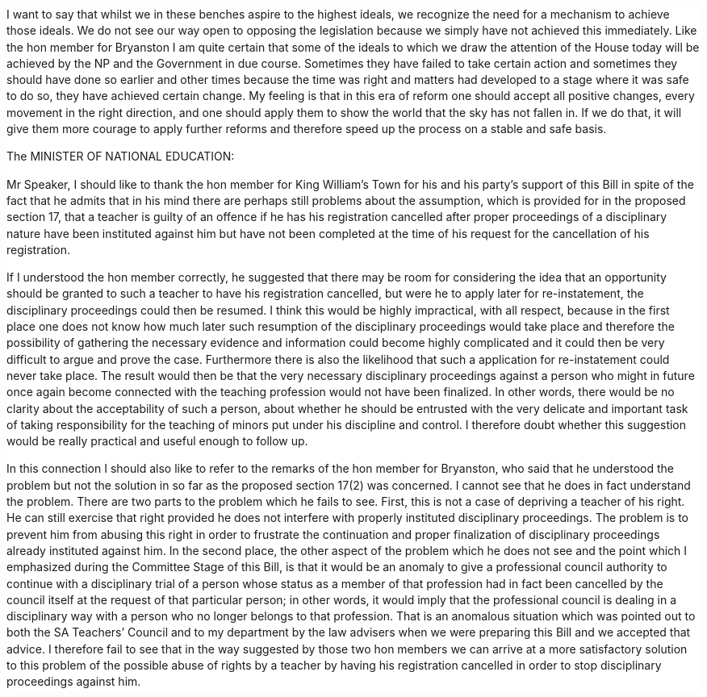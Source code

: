 <p>I want to say that whilst we in these benches aspire to the highest ideals, we recognize the need for a mechanism to achieve those ideals. We do not see our way open to opposing the legislation because we simply have not achieved this immediately. Like the hon member for Bryanston I am quite certain that some of the ideals to which we draw the attention of the House today will <span class="col_1071-1072" refersTo="page_0566"/>be achieved by the NP and the Government in due course. Sometimes they have failed to take certain action and sometimes they should have done so earlier and other times because the time was right and matters had developed to a stage where it was safe to do so, they have achieved certain change. My feeling is that in this era of reform one should accept all positive changes, every movement in the right direction, and one should apply them to show the world that the sky has not fallen in. If we do that, it will give them more courage to apply further reforms and therefore speed up the process on a stable and safe basis.</p>

</speech>

<speech by="#minister_of_national_education">

<from>The <person refersTo="hansard_za">MINISTER OF NATIONAL EDUCATION</person>:</from>

<p>Mr Speaker, I should like to thank the hon member for King William&#x2019;s Town for his and his party&#x2019;s support of this Bill in spite of the fact that he admits that in his mind there are perhaps still problems about the assumption, which is provided for in the proposed section 17, that a teacher is guilty of an offence if he has his registration cancelled after proper proceedings of a disciplinary nature have been instituted against him but have not been completed at the time of his request for the cancellation of his registration.</p>

<p>If I understood the hon member correctly, he suggested that there may be room for considering the idea that an opportunity should be granted to such a teacher to have his registration cancelled, but were he to apply later for re-instatement, the disciplinary proceedings could then be resumed. I think this would be highly impractical, with all respect, because in the first place one does not know how much later such resumption of the disciplinary proceedings would take place and therefore the possibility of gathering the necessary evidence and information could become highly complicated and it could then be very difficult to argue and prove the case. Furthermore there is also the likelihood that such a application for re-instatement could never take place. The result would then be that the very necessary disciplinary proceedings against a person who might in future once again become connected with the teaching profession would not have been finalized. In other words, there would be no clarity about the acceptability of such a person, about whether he should be entrusted with the very delicate and important task of taking responsibility for the teaching of minors put under his discipline and control. I therefore doubt whether this suggestion would be really practical and useful enough to follow up.</p>

<p>In this connection I should also like to refer to the remarks of the hon member for Bryanston, who said that he understood the problem but not the solution in so far as the proposed section 17(2) was concerned. I cannot see that he does in fact understand the problem. There are two parts to the problem which he fails to see. First, this is not a case of depriving a teacher of his right. He can still exercise that right provided he does not interfere with properly instituted disciplinary proceedings. The problem is to prevent him from abusing this right in order to frustrate the continuation and proper finalization of disciplinary proceedings already instituted against him. In the second place, the other aspect of the problem which he does not see and the point which I emphasized during the Committee Stage of this Bill, is that it would be an anomaly to give a professional council authority to continue with a disciplinary trial of a person whose status as a member of that profession had in fact been cancelled by the council itself at the request of that particular person; in other words, it would imply that the professional council is dealing in a disciplinary way with a person who no longer belongs to that profession. That is an anomalous situation which was pointed out to both the SA Teachers&#x2019; Council and to my department by the law advisers when we were preparing this Bill and we accepted that advice. I therefore fail to see that in the way suggested by those two hon members we can arrive at a more satisfactory solution to this problem of the possible abuse of rights by a teacher by having his registration cancelled in order to stop disciplinary proceedings against him.</p>
